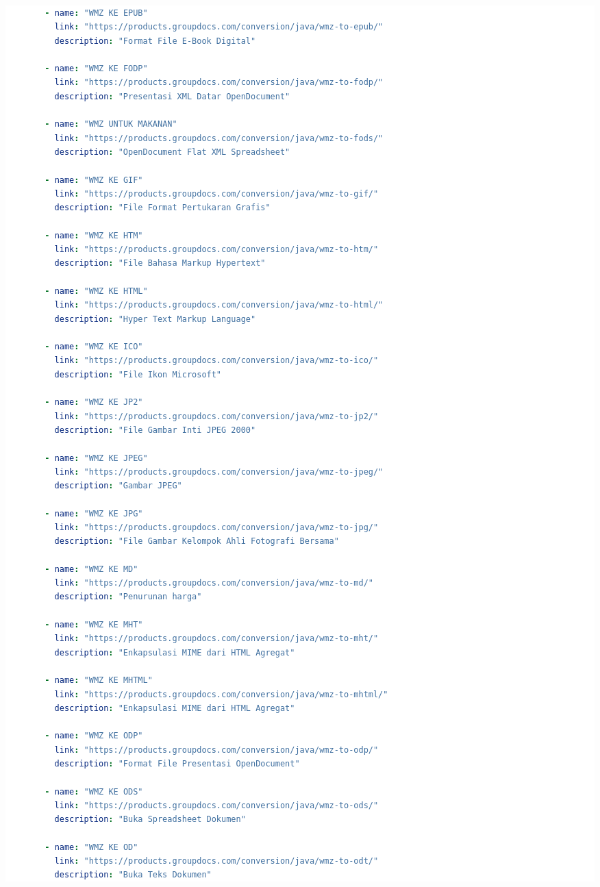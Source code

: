 ```yaml
        - name: "WMZ KE EPUB"
          link: "https://products.groupdocs.com/conversion/java/wmz-to-epub/"
          description: "Format File E-Book Digital"

        - name: "WMZ KE FODP"
          link: "https://products.groupdocs.com/conversion/java/wmz-to-fodp/"
          description: "Presentasi XML Datar OpenDocument"

        - name: "WMZ UNTUK MAKANAN"
          link: "https://products.groupdocs.com/conversion/java/wmz-to-fods/"
          description: "OpenDocument Flat XML Spreadsheet"

        - name: "WMZ KE GIF"
          link: "https://products.groupdocs.com/conversion/java/wmz-to-gif/"
          description: "File Format Pertukaran Grafis"

        - name: "WMZ KE HTM"
          link: "https://products.groupdocs.com/conversion/java/wmz-to-htm/"
          description: "File Bahasa Markup Hypertext"

        - name: "WMZ KE HTML"
          link: "https://products.groupdocs.com/conversion/java/wmz-to-html/"
          description: "Hyper Text Markup Language"

        - name: "WMZ KE ICO"
          link: "https://products.groupdocs.com/conversion/java/wmz-to-ico/"
          description: "File Ikon Microsoft"

        - name: "WMZ KE JP2"
          link: "https://products.groupdocs.com/conversion/java/wmz-to-jp2/"
          description: "File Gambar Inti JPEG 2000"

        - name: "WMZ KE JPEG"
          link: "https://products.groupdocs.com/conversion/java/wmz-to-jpeg/"
          description: "Gambar JPEG"

        - name: "WMZ KE JPG"
          link: "https://products.groupdocs.com/conversion/java/wmz-to-jpg/"
          description: "File Gambar Kelompok Ahli Fotografi Bersama"

        - name: "WMZ KE MD"
          link: "https://products.groupdocs.com/conversion/java/wmz-to-md/"
          description: "Penurunan harga"

        - name: "WMZ KE MHT"
          link: "https://products.groupdocs.com/conversion/java/wmz-to-mht/"
          description: "Enkapsulasi MIME dari HTML Agregat"

        - name: "WMZ KE MHTML"
          link: "https://products.groupdocs.com/conversion/java/wmz-to-mhtml/"
          description: "Enkapsulasi MIME dari HTML Agregat"

        - name: "WMZ KE ODP"
          link: "https://products.groupdocs.com/conversion/java/wmz-to-odp/"
          description: "Format File Presentasi OpenDocument"

        - name: "WMZ KE ODS"
          link: "https://products.groupdocs.com/conversion/java/wmz-to-ods/"
          description: "Buka Spreadsheet Dokumen"

        - name: "WMZ KE OD"
          link: "https://products.groupdocs.com/conversion/java/wmz-to-odt/"
          description: "Buka Teks Dokumen"
```
